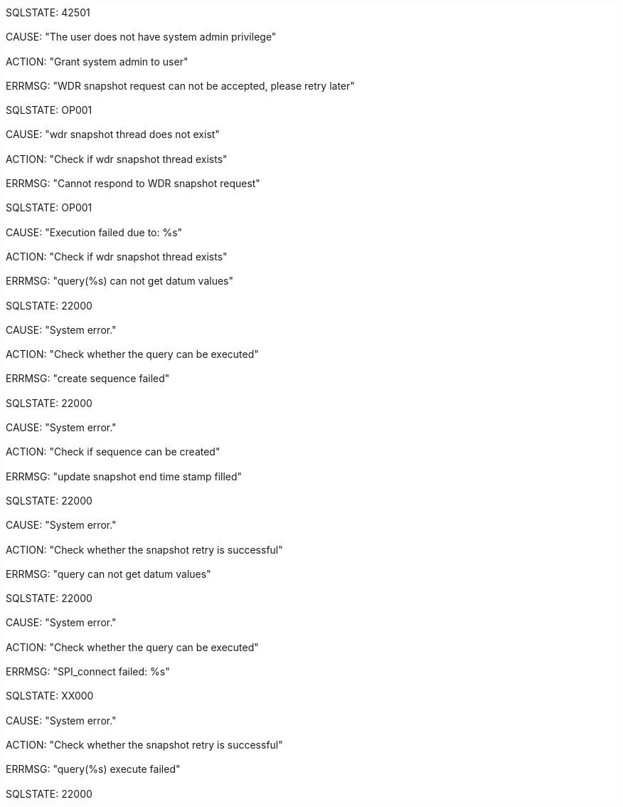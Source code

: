 SQLSTATE: 42501

CAUSE: "The user does not have system admin privilege"

ACTION: "Grant system admin to user"

ERRMSG: "WDR snapshot request can not be accepted, please retry later"

SQLSTATE: OP001

CAUSE: "wdr snapshot thread does not exist"

ACTION: "Check if wdr snapshot thread exists"

ERRMSG: "Cannot respond to WDR snapshot request"

SQLSTATE: OP001

CAUSE: "Execution failed due to: %s"

ACTION: "Check if wdr snapshot thread exists"

ERRMSG: "query\(%s\) can not get datum values"

SQLSTATE: 22000

CAUSE: "System error."

ACTION: "Check whether the query can be executed"

ERRMSG: "create sequence failed"

SQLSTATE: 22000

CAUSE: "System error."

ACTION: "Check if sequence can be created"

ERRMSG: "update snapshot end time stamp filled"

SQLSTATE: 22000

CAUSE: "System error."

ACTION: "Check whether the snapshot retry is successful"

ERRMSG: "query can not get datum values"

SQLSTATE: 22000

CAUSE: "System error."

ACTION: "Check whether the query can be executed"

ERRMSG: "SPI\_connect failed: %s"

SQLSTATE: XX000

CAUSE: "System error."

ACTION: "Check whether the snapshot retry is successful"

ERRMSG: "query\(%s\) execute failed"

SQLSTATE: 22000
